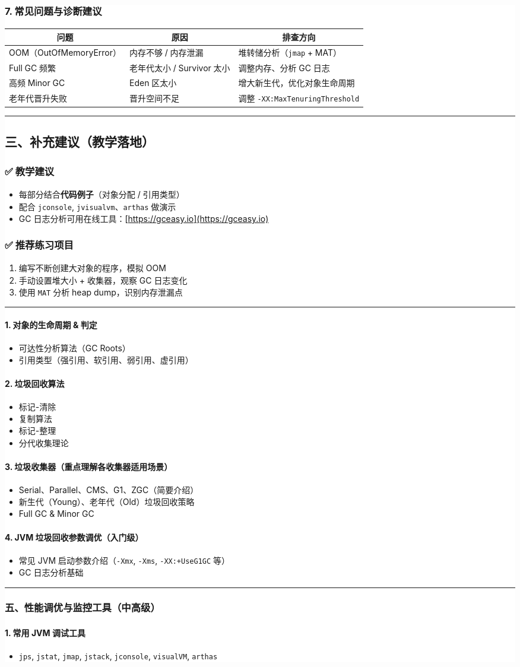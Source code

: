 
### 7. 常见问题与诊断建议

| 问题 | 原因 | 排查方向 |
|------|------|----------|
| OOM（OutOfMemoryError） | 内存不够 / 内存泄漏 | 堆转储分析（`jmap` + MAT） |
| Full GC 频繁 | 老年代太小 / Survivor 太小 | 调整内存、分析 GC 日志 |
| 高频 Minor GC | Eden 区太小 | 增大新生代，优化对象生命周期 |
| 老年代晋升失败 | 晋升空间不足 | 调整 `-XX:MaxTenuringThreshold` |

---

## 三、补充建议（教学落地）

### ✅ 教学建议
- 每部分结合**代码例子**（对象分配 / 引用类型）
- 配合 `jconsole`, `jvisualvm`、`arthas` 做演示
- GC 日志分析可用在线工具：[https://gceasy.io](https://gceasy.io)

### ✅ 推荐练习项目
1. 编写不断创建大对象的程序，模拟 OOM
2. 手动设置堆大小 + 收集器，观察 GC 日志变化
3. 使用 `MAT` 分析 heap dump，识别内存泄漏点

---

#### 1. 对象的生命周期 & 判定
- 可达性分析算法（GC Roots）
- 引用类型（强引用、软引用、弱引用、虚引用）

#### 2. 垃圾回收算法
- 标记-清除
- 复制算法
- 标记-整理
- 分代收集理论

#### 3. 垃圾收集器（重点理解各收集器适用场景）
- Serial、Parallel、CMS、G1、ZGC（简要介绍）
- 新生代（Young）、老年代（Old）垃圾回收策略
- Full GC & Minor GC

#### 4. JVM 垃圾回收参数调优（入门级）
- 常见 JVM 启动参数介绍（`-Xmx`, `-Xms`, `-XX:+UseG1GC` 等）
- GC 日志分析基础

---

### 五、性能调优与监控工具（中高级）
#### 1. 常用 JVM 调试工具
- `jps`, `jstat`, `jmap`, `jstack`, `jconsole`, `visualVM`, `arthas`
